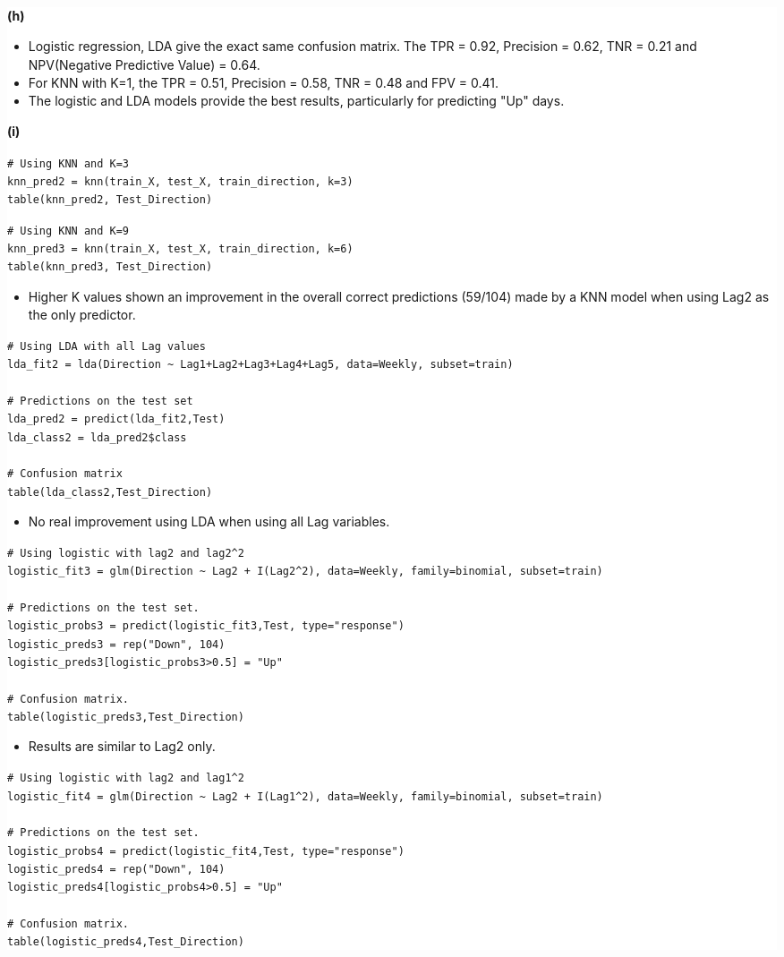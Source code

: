 __(h)__

  - Logistic regression, LDA give the exact same confusion matrix. The TPR = 0.92, Precision = 0.62, TNR = 0.21 and NPV(Negative Predictive Value) = 0.64. 
  - For KNN with K=1, the TPR = 0.51, Precision = 0.58, TNR = 0.48 and FPV = 0.41.
  - The logistic and LDA models provide the best results, particularly for predicting "Up" days. 

__(i)__
```{r}
# Using KNN and K=3
knn_pred2 = knn(train_X, test_X, train_direction, k=3)
table(knn_pred2, Test_Direction)
```

```{r}
# Using KNN and K=9
knn_pred3 = knn(train_X, test_X, train_direction, k=6)
table(knn_pred3, Test_Direction)
```

  - Higher K values shown an improvement in the overall correct predictions (59/104) made by a KNN model when using Lag2 as the only predictor.

```{r}
# Using LDA with all Lag values
lda_fit2 = lda(Direction ~ Lag1+Lag2+Lag3+Lag4+Lag5, data=Weekly, subset=train)

# Predictions on the test set
lda_pred2 = predict(lda_fit2,Test)
lda_class2 = lda_pred2$class

# Confusion matrix
table(lda_class2,Test_Direction)
```
  - No real improvement using LDA when using all Lag variables.
  
```{r}
# Using logistic with lag2 and lag2^2
logistic_fit3 = glm(Direction ~ Lag2 + I(Lag2^2), data=Weekly, family=binomial, subset=train)

# Predictions on the test set.
logistic_probs3 = predict(logistic_fit3,Test, type="response")
logistic_preds3 = rep("Down", 104) 
logistic_preds3[logistic_probs3>0.5] = "Up" 

# Confusion matrix.
table(logistic_preds3,Test_Direction)

```

 - Results are similar to Lag2 only.
 
   
```{r}
# Using logistic with lag2 and lag1^2
logistic_fit4 = glm(Direction ~ Lag2 + I(Lag1^2), data=Weekly, family=binomial, subset=train)

# Predictions on the test set.
logistic_probs4 = predict(logistic_fit4,Test, type="response")
logistic_preds4 = rep("Down", 104) 
logistic_preds4[logistic_probs4>0.5] = "Up" 

# Confusion matrix.
table(logistic_preds4,Test_Direction)
```
 